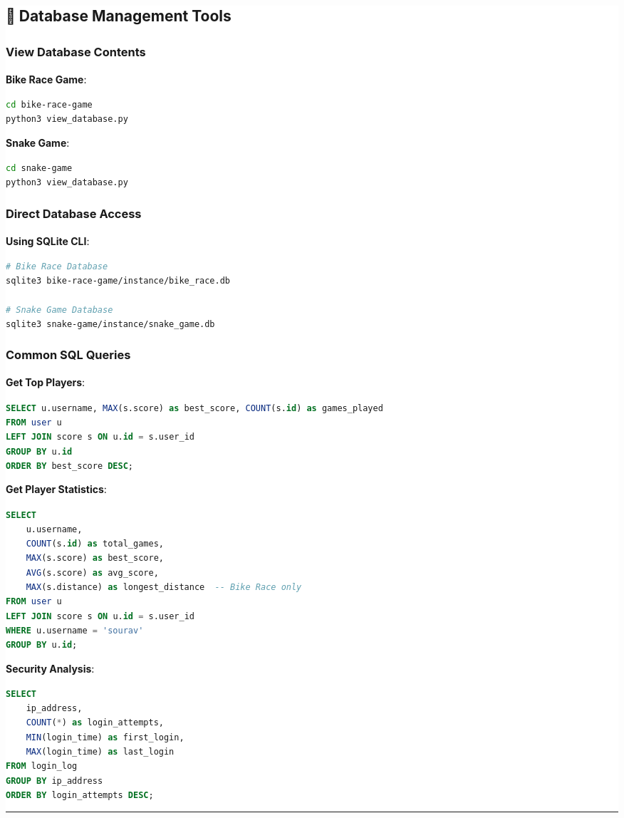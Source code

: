 
## 🔧 Database Management Tools

### View Database Contents

**Bike Race Game**:
```bash
cd bike-race-game
python3 view_database.py
```

**Snake Game**:
```bash
cd snake-game
python3 view_database.py
```

### Direct Database Access

**Using SQLite CLI**:
```bash
# Bike Race Database
sqlite3 bike-race-game/instance/bike_race.db

# Snake Game Database
sqlite3 snake-game/instance/snake_game.db
```

### Common SQL Queries

**Get Top Players**:
```sql
SELECT u.username, MAX(s.score) as best_score, COUNT(s.id) as games_played
FROM user u 
LEFT JOIN score s ON u.id = s.user_id 
GROUP BY u.id 
ORDER BY best_score DESC;
```

**Get Player Statistics**:
```sql
SELECT 
    u.username,
    COUNT(s.id) as total_games,
    MAX(s.score) as best_score,
    AVG(s.score) as avg_score,
    MAX(s.distance) as longest_distance  -- Bike Race only
FROM user u 
LEFT JOIN score s ON u.id = s.user_id 
WHERE u.username = 'sourav'
GROUP BY u.id;
```

**Security Analysis**:
```sql
SELECT 
    ip_address,
    COUNT(*) as login_attempts,
    MIN(login_time) as first_login,
    MAX(login_time) as last_login
FROM login_log 
GROUP BY ip_address 
ORDER BY login_attempts DESC;
```

---